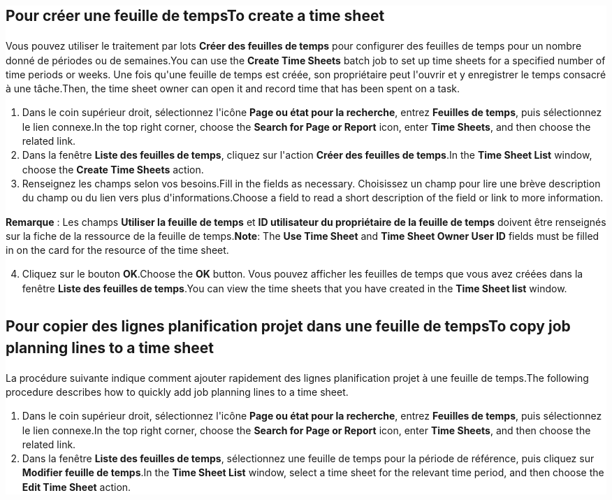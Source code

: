 ## <a name="to-create-a-time-sheet"></a><span data-ttu-id="a42c0-110">Pour créer une feuille de temps</span><span class="sxs-lookup"><span data-stu-id="a42c0-110">To create a time sheet</span></span>  
<span data-ttu-id="a42c0-111">Vous pouvez utiliser le traitement par lots **Créer des feuilles de temps** pour configurer des feuilles de temps pour un nombre donné de périodes ou de semaines.</span><span class="sxs-lookup"><span data-stu-id="a42c0-111">You can use the **Create Time Sheets** batch job to set up time sheets for a specified number of time periods or weeks.</span></span> <span data-ttu-id="a42c0-112">Une fois qu'une feuille de temps est créée, son propriétaire peut l'ouvrir et y enregistrer le temps consacré à une tâche.</span><span class="sxs-lookup"><span data-stu-id="a42c0-112">Then, the time sheet owner can open it and record time that has been spent on a task.</span></span>

1. <span data-ttu-id="a42c0-113">Dans le coin supérieur droit, sélectionnez l'icône **Page ou état pour la recherche**, entrez **Feuilles de temps**, puis sélectionnez le lien connexe.</span><span class="sxs-lookup"><span data-stu-id="a42c0-113">In the top right corner, choose the **Search for Page or Report** icon, enter **Time Sheets**, and then choose the related link.</span></span>
2. <span data-ttu-id="a42c0-114">Dans la fenêtre **Liste des feuilles de temps**, cliquez sur l'action **Créer des feuilles de temps**.</span><span class="sxs-lookup"><span data-stu-id="a42c0-114">In the **Time Sheet List** window, choose the **Create Time Sheets** action.</span></span>
3. <span data-ttu-id="a42c0-115">Renseignez les champs selon vos besoins.</span><span class="sxs-lookup"><span data-stu-id="a42c0-115">Fill in the fields as necessary.</span></span> <span data-ttu-id="a42c0-116">Choisissez un champ pour lire une brève description du champ ou du lien vers plus d'informations.</span><span class="sxs-lookup"><span data-stu-id="a42c0-116">Choose a field to read a short description of the field or link to more information.</span></span>

<span data-ttu-id="a42c0-117">**Remarque** : Les champs **Utiliser la feuille de temps** et **ID utilisateur du propriétaire de la feuille de temps** doivent être renseignés sur la fiche de la ressource de la feuille de temps.</span><span class="sxs-lookup"><span data-stu-id="a42c0-117">**Note**: The **Use Time Sheet** and **Time Sheet Owner User ID** fields must be filled in on the card for the resource of the time sheet.</span></span>  

4. <span data-ttu-id="a42c0-118">Cliquez sur le bouton **OK**.</span><span class="sxs-lookup"><span data-stu-id="a42c0-118">Choose the **OK** button.</span></span>
<span data-ttu-id="a42c0-119">Vous pouvez afficher les feuilles de temps que vous avez créées dans la fenêtre **Liste des feuilles de temps**.</span><span class="sxs-lookup"><span data-stu-id="a42c0-119">You can view the time sheets that you have created in the **Time Sheet list** window.</span></span>

## <a name="to-copy-job-planning-lines-to-a-time-sheet"></a><span data-ttu-id="a42c0-120">Pour copier des lignes planification projet dans une feuille de temps</span><span class="sxs-lookup"><span data-stu-id="a42c0-120">To copy job planning lines to a time sheet</span></span>  
<span data-ttu-id="a42c0-121">La procédure suivante indique comment ajouter rapidement des lignes planification projet à une feuille de temps.</span><span class="sxs-lookup"><span data-stu-id="a42c0-121">The following procedure describes how to quickly add job planning lines to a time sheet.</span></span>

1. <span data-ttu-id="a42c0-122">Dans le coin supérieur droit, sélectionnez l'icône **Page ou état pour la recherche**, entrez **Feuilles de temps**, puis sélectionnez le lien connexe.</span><span class="sxs-lookup"><span data-stu-id="a42c0-122">In the top right corner, choose the **Search for Page or Report** icon, enter **Time Sheets**, and then choose the related link.</span></span>  
2. <span data-ttu-id="a42c0-123">Dans la fenêtre **Liste des feuilles de temps**, sélectionnez une feuille de temps pour la période de référence, puis cliquez sur **Modifier feuille de temps**.</span><span class="sxs-lookup"><span data-stu-id="a42c0-123">In the **Time Sheet List** window, select a time sheet for the relevant time period, and then choose the **Edit Time Sheet** action.</span></span>  